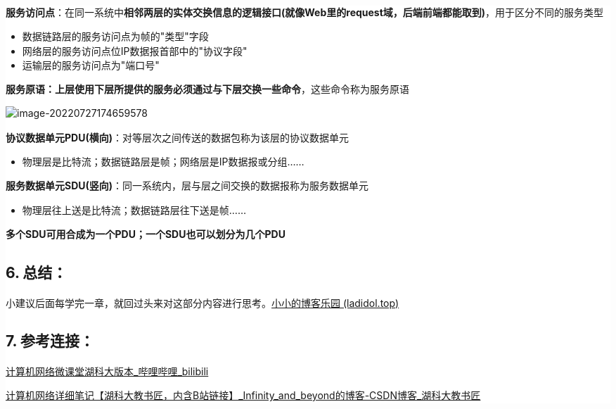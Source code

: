 **服务访问点**：在同一系统中**相邻两层的实体交换信息的逻辑接口(就像Web里的request域，后端前端都能取到)**，用于区分不同的服务类型

+ 数据链路层的服务访问点为帧的"类型"字段
+ 网络层的服务访问点位IP数据报首部中的"协议字段"
+ 运输层的服务访问点为"端口号"

**服务原语：**上层使用下层所提供的服务必须通过与下层**交换一些命令**，这些命令称为服务原语

![image-20220727174659578](https://figurebed-ladidol.oss-cn-chengdu.aliyuncs.com/img/202207271825203.png)

**协议数据单元PDU(横向)**：对等层次之间传送的数据包称为该层的协议数据单元

+ 物理层是比特流；数据链路层是帧；网络层是IP数据报或分组……

**服务数据单元SDU(竖向)**：同一系统内，层与层之间交换的数据报称为服务数据单元

+ 物理层往上送是比特流；数据链路层往下送是帧……

**多个SDU可用合成为一个PDU；一个SDU也可以划分为几个PDU**

## 6. 总结：

小建议后面每学完一章，就回过头来对这部分内容进行思考。[小小的博客乐园 (ladidol.top)](http://ladidol.top/)

## 7. 参考连接：

[计算机网络微课堂湖科大版本_哔哩哔哩_bilibili](https://www.bilibili.com/video/BV1c4411d7jb?p=1&vd_source=3ee74e97a596580dcf2e42cfeaafd7e9)

[计算机网络详细笔记【湖科大教书匠，内含B站链接】_Infinity_and_beyond的博客-CSDN博客_湖科大教书匠](https://blog.csdn.net/weixin_45488428/article/details/115102326?spm=1001.2101.3001.6661.1&utm_medium=distribute.pc_relevant_t0.none-task-blog-2~default~CTRLIST~default-1-115102326-blog-125476540.pc_relevant_multi_platform_whitelistv2_exp180w&depth_1-utm_source=distribute.pc_relevant_t0.none-task-blog-2~default~CTRLIST~default-1-115102326-blog-125476540.pc_relevant_multi_platform_whitelistv2_exp180w&utm_relevant_index=1)